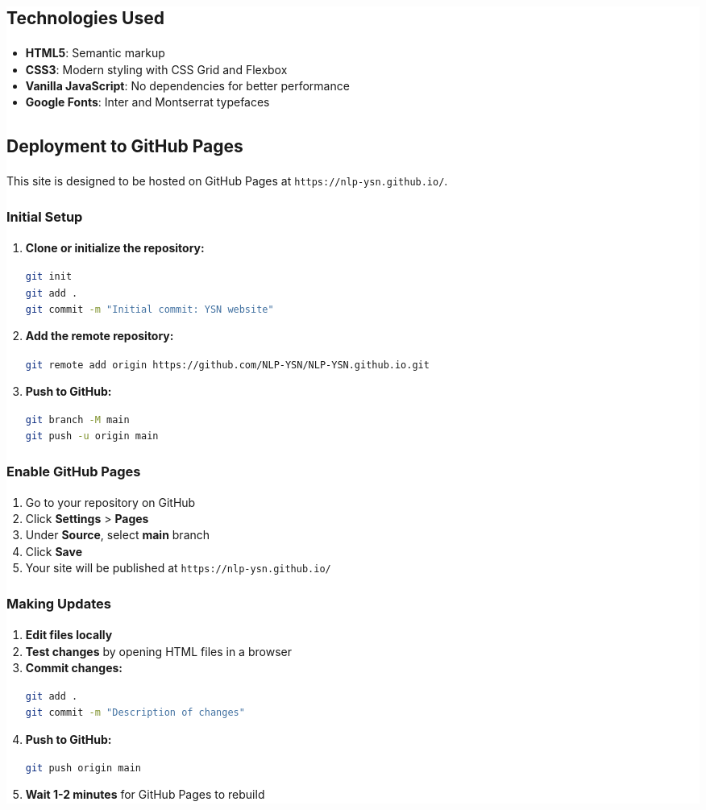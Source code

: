 ## Technologies Used

- **HTML5**: Semantic markup
- **CSS3**: Modern styling with CSS Grid and Flexbox
- **Vanilla JavaScript**: No dependencies for better performance
- **Google Fonts**: Inter and Montserrat typefaces

## Deployment to GitHub Pages

This site is designed to be hosted on GitHub Pages at `https://nlp-ysn.github.io/`.

### Initial Setup

1. **Clone or initialize the repository:**
   ```bash
   git init
   git add .
   git commit -m "Initial commit: YSN website"
   ```

2. **Add the remote repository:**
   ```bash
   git remote add origin https://github.com/NLP-YSN/NLP-YSN.github.io.git
   ```

3. **Push to GitHub:**
   ```bash
   git branch -M main
   git push -u origin main
   ```

### Enable GitHub Pages

1. Go to your repository on GitHub
2. Click **Settings** > **Pages**
3. Under **Source**, select **main** branch
4. Click **Save**
5. Your site will be published at `https://nlp-ysn.github.io/`

### Making Updates

1. **Edit files locally**
2. **Test changes** by opening HTML files in a browser
3. **Commit changes:**
   ```bash
   git add .
   git commit -m "Description of changes"
   ```
4. **Push to GitHub:**
   ```bash
   git push origin main
   ```
5. **Wait 1-2 minutes** for GitHub Pages to rebuild
